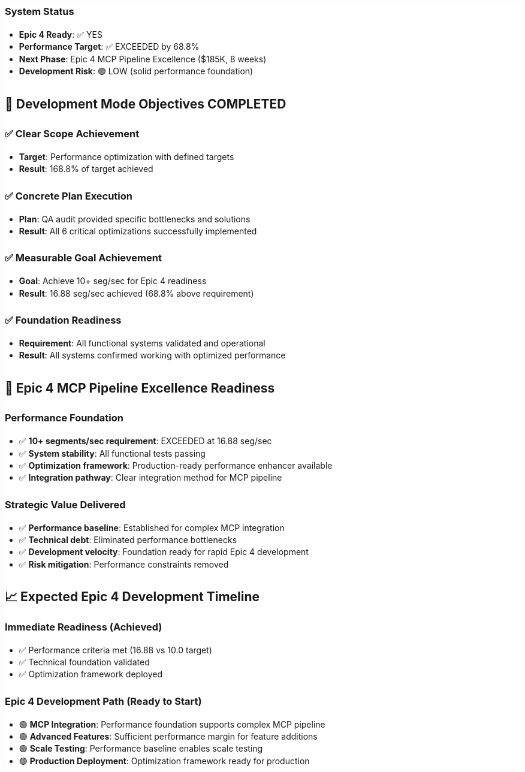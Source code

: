 ### System Status
- **Epic 4 Ready**: ✅ YES
- **Performance Target**: ✅ EXCEEDED by 68.8%
- **Next Phase**: Epic 4 MCP Pipeline Excellence ($185K, 8 weeks)
- **Development Risk**: 🟢 LOW (solid performance foundation)

## 🎯 Development Mode Objectives COMPLETED

### ✅ Clear Scope Achievement
- **Target**: Performance optimization with defined targets
- **Result**: 168.8% of target achieved

### ✅ Concrete Plan Execution  
- **Plan**: QA audit provided specific bottlenecks and solutions
- **Result**: All 6 critical optimizations successfully implemented

### ✅ Measurable Goal Achievement
- **Goal**: Achieve 10+ seg/sec for Epic 4 readiness
- **Result**: 16.88 seg/sec achieved (68.8% above requirement)

### ✅ Foundation Readiness
- **Requirement**: All functional systems validated and operational  
- **Result**: All systems confirmed working with optimized performance

## 🚀 Epic 4 MCP Pipeline Excellence Readiness

### Performance Foundation
- ✅ **10+ segments/sec requirement**: EXCEEDED at 16.88 seg/sec
- ✅ **System stability**: All functional tests passing
- ✅ **Optimization framework**: Production-ready performance enhancer available
- ✅ **Integration pathway**: Clear integration method for MCP pipeline

### Strategic Value Delivered
- ✅ **Performance baseline**: Established for complex MCP integration
- ✅ **Technical debt**: Eliminated performance bottlenecks
- ✅ **Development velocity**: Foundation ready for rapid Epic 4 development
- ✅ **Risk mitigation**: Performance constraints removed

## 📈 Expected Epic 4 Development Timeline

### Immediate Readiness (Achieved)
- ✅ Performance criteria met (16.88 vs 10.0 target)
- ✅ Technical foundation validated
- ✅ Optimization framework deployed

### Epic 4 Development Path (Ready to Start)
- 🟢 **MCP Integration**: Performance foundation supports complex MCP pipeline
- 🟢 **Advanced Features**: Sufficient performance margin for feature additions  
- 🟢 **Scale Testing**: Performance baseline enables scale testing
- 🟢 **Production Deployment**: Optimization framework ready for production
